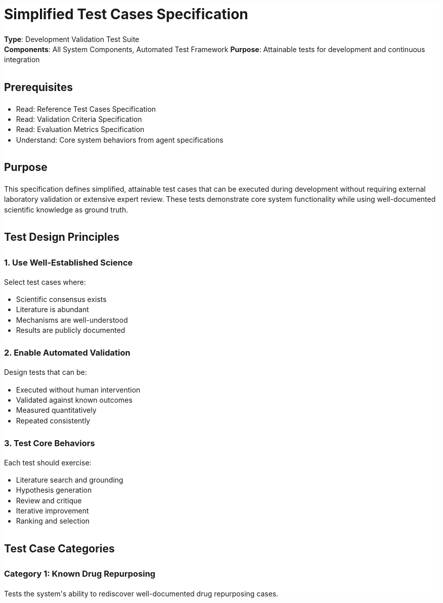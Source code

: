 # Simplified Test Cases Specification

**Type**: Development Validation Test Suite  
**Components**: All System Components, Automated Test Framework
**Purpose**: Attainable tests for development and continuous integration

## Prerequisites
- Read: Reference Test Cases Specification
- Read: Validation Criteria Specification
- Read: Evaluation Metrics Specification
- Understand: Core system behaviors from agent specifications

## Purpose

This specification defines simplified, attainable test cases that can be executed during development without requiring external laboratory validation or extensive expert review. These tests demonstrate core system functionality while using well-documented scientific knowledge as ground truth.

## Test Design Principles

### 1. Use Well-Established Science
Select test cases where:
- Scientific consensus exists
- Literature is abundant
- Mechanisms are well-understood
- Results are publicly documented

### 2. Enable Automated Validation
Design tests that can be:
- Executed without human intervention
- Validated against known outcomes
- Measured quantitatively
- Repeated consistently

### 3. Test Core Behaviors
Each test should exercise:
- Literature search and grounding
- Hypothesis generation
- Review and critique
- Iterative improvement
- Ranking and selection

## Test Case Categories

### Category 1: Known Drug Repurposing
Tests the system's ability to rediscover well-documented drug repurposing cases.
